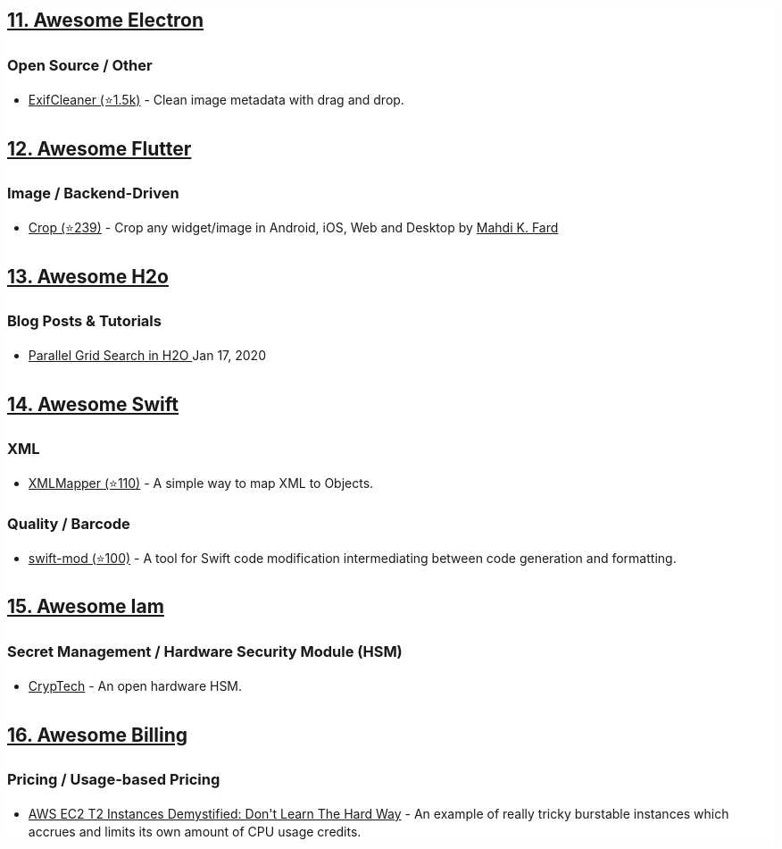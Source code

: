 ## [11. Awesome Electron](/content/sindresorhus/awesome-electron/README.md)

### Open Source / Other

*   [ExifCleaner (⭐1.5k)](https://github.com/szTheory/exifcleaner) - Clean image metadata with drag and drop.

## [12. Awesome Flutter](/content/Solido/awesome-flutter/README.md)

### Image / Backend-Driven

*   [Crop (⭐239)](https://github.com/xclud/flutter_crop)  - Crop any widget/image in Android, iOS, Web and Desktop by [Mahdi K. Fard](https://github.com/xclud/)

## [13. Awesome H2o](/content/h2oai/awesome-h2o/README.md)

### Blog Posts & Tutorials

*   [Parallel Grid Search in H2O ](https://www.pavel.cool/h2o-3/h2o-parallel-grid-search/) Jan 17, 2020

## [14. Awesome Swift](/content/matteocrippa/awesome-swift/README.md)

### XML

*   [XMLMapper (⭐110)](https://github.com/gcharita/XMLMapper) - A simple way to map XML to Objects.

### Quality / Barcode

*   [swift-mod (⭐100)](https://github.com/ra1028/swift-mod) - A tool for Swift code modification intermediating between code generation and formatting.

## [15. Awesome Iam](/content/kdeldycke/awesome-iam/README.md)

### Secret Management / Hardware Security Module (HSM)

*   [CrypTech](https://cryptech.is) - An open hardware HSM.

## [16. Awesome Billing](/content/kdeldycke/awesome-billing/README.md)

### Pricing / Usage-based Pricing

*   [AWS EC2 T2 Instances Demystified: Don't Learn The Hard Way](https://roberttisdale.com/aws-ec2-t2-instances-demystified-dont-learn-hard-way/) - An example of really tricky burstable instances which accrues and limits its own amount of CPU usage credits.
